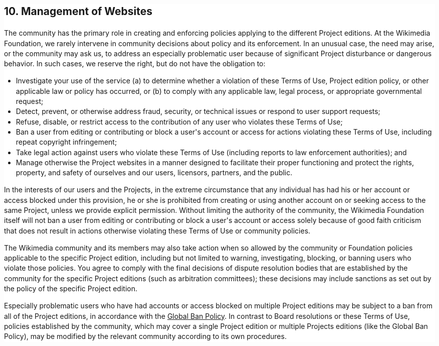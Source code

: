 
## 10. Management of Websites



The community has the primary role in creating and enforcing policies applying to the different Project editions.  At the Wikimedia Foundation, we rarely intervene in community decisions about policy and its enforcement.  In an unusual case, the need may arise, or the community may ask us, to address an especially problematic user because of significant Project disturbance or dangerous behavior.  In such cases, we reserve the right, but do not have the obligation to:



  * Investigate your use of the service (a) to determine whether a violation of these Terms of Use, Project edition policy, or other applicable law or policy has occurred, or (b) to comply with any applicable law, legal process, or appropriate governmental request;
  * Detect, prevent, or otherwise address fraud, security, or technical issues or respond to user support requests;
  * Refuse, disable, or restrict access to the contribution of any user who violates these Terms of Use;
  * Ban a user from editing or contributing or block a user's account or access for actions violating these Terms of Use, including repeat copyright infringement;
  * Take legal action against users who violate these Terms of Use (including reports to law enforcement authorities); and
  * Manage otherwise the Project websites in a manner designed to facilitate their proper functioning and protect the rights, property, and safety of ourselves and our users, licensors, partners, and the public.




In the interests of our users and the Projects, in the extreme circumstance that any individual has had his or her account or access blocked under this provision, he or she is prohibited from creating or using another account on or seeking access to the same Project, unless we provide explicit permission.  Without limiting the authority of the community, the Wikimedia Foundation itself will not ban a user from editing or contributing or block a user's account or access solely because of good faith criticism that does not result in actions otherwise violating these Terms of Use or community policies.



The Wikimedia community and its members may also take action when so allowed by the community or Foundation policies applicable to the specific Project edition, including but not limited to warning, investigating, blocking, or banning users who violate those policies.  You agree to comply with the final decisions of dispute resolution bodies that are established by the community for the specific Project editions (such as arbitration committees); these decisions may include sanctions as set out by the policy of the specific Project edition.



Especially problematic users who have had accounts or access blocked on multiple Project editions may be subject to a ban from all of the Project editions, in accordance with the [Global Ban Policy](http://meta.wikimedia.org/wiki/Global_bans).  In contrast to Board resolutions or these Terms of Use, policies established by the community, which may cover a single Project edition or multiple Projects editions (like the Global Ban Policy), may be modified by the relevant community according to its own procedures.


